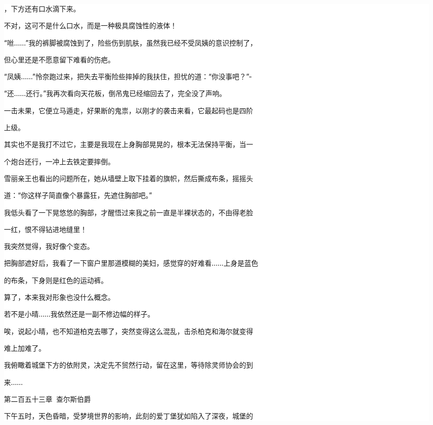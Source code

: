 ，下方还有口水滴下来。

不对，这可不是什么口水，而是一种极具腐蚀性的液体！



“咝……”我的裤脚被腐蚀到了，险些伤到肌肤，虽然我已经不受凤姨的意识控制了，

但心里还是不愿意留下难看的伤疤。

“凤姨……”怜奈跑过来，把失去平衡险些摔掉的我扶住，担忧的道：“你没事吧？”-

“还……还行。”我再次看向天花板，倒吊鬼已经缩回去了，完全没了声响。



一击未果，它便立马遁走，好果断的鬼祟，以刚才的袭击来看，它最起码也是四阶

上级。



其实也不是我打不过它，主要是我现在上身胸部晃晃的，根本无法保持平衡，当一

个炮台还行，一冲上去铁定要摔倒。



雪丽亲王也看出的问题所在，她从墙壁上取下挂着的旗帜，然后撕成布条，摇摇头

道：“你这样子简直像个暴露狂，先遮住胸部吧。”



我低头看了一下晃悠悠的胸部，才醒悟过来我之前一直是半裸状态的，不由得老脸

一红，恨不得钻进地缝里！



我突然觉得，我好像个变态。



把胸部遮好后，我看了一下窗户里那道模糊的美妇，感觉穿的好难看……上身是蓝色

的布条，下身则是红色的运动裤。



算了，本来我对形象也没什么概念。

若不是小晴……我依然还是一副不修边幅的样子。

唉，说起小晴，也不知道柏克去哪了，突然变得这么混乱，击杀柏克和海尔就变得

难上加难了。



我俯瞰着城堡下方的依附灵，决定先不贸然行动，留在这里，等待除灵师协会的到

来……





第二百五十三章  查尔斯伯爵



下午五时，天色昏暗，受梦境世界的影响，此刻的爱丁堡犹如陷入了深夜，城堡的
